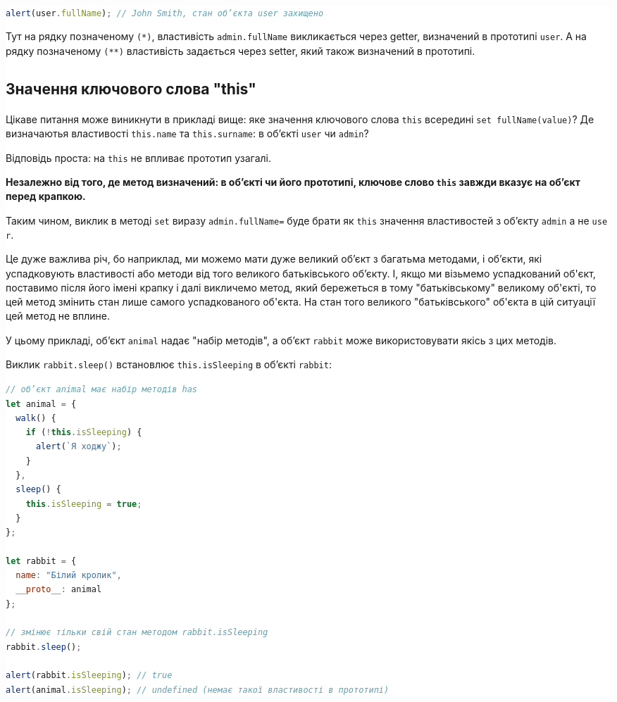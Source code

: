 ```js run
alert(user.fullName); // John Smith, стан об’єкта user захищено
```

Тут на рядку позначеному `(*)`, властивість `admin.fullName` викликається через getter, визначений в прототипі `user`. А на рядку позначеному `(**)` властивість задається через setter, який також визначений в прототипі.

## Значення ключового слова "this"

Цікаве питання може виникнути в прикладі вище: яке значення ключового слова `this` всередині `set fullName(value)`? Де визначаютья властивості `this.name` та `this.surname`: в об’єкті `user` чи `admin`?

Відповідь проста: на `this` не впливає прототип узагалі.

**Незалежно від того, де метод визначений: в об’єкті чи його прототипі, ключове слово `this` завжди вказує на об’єкт перед крапкою.**

Таким чином, виклик в методі `set` виразу `admin.fullName=` буде брати як `this` значення властивостей з об’єкту `admin` а не `user`.

Це дуже важлива річ, бо наприклад, ми можемо мати дуже великий об’єкт з багатьма методами, і об’єкти, які успадковують властивості або методи від того великого батьківського об’єкту. І, якщо ми візьмемо успадкований об'єкт, поставимо після його імені крапку і далі викличемо метод, який бережеться в тому "батьківському" великому об'єкті, то цей метод змінить стан лише самого успадкованого об'єкта. На стан того великого "батьківського" об'єкта в цій ситуації цей метод не вплине.

У цьому прикладі, об’єкт `animal` надає "набір методів", а об’єкт `rabbit` може використовувати якісь з цих методів.

Виклик `rabbit.sleep()` встановлює `this.isSleeping` в об’єкті `rabbit`:

```js run
// об’єкт animal має набір методів has
let animal = {
  walk() {
    if (!this.isSleeping) {
      alert(`Я ходжу`);
    }
  },
  sleep() {
    this.isSleeping = true;
  }
};

let rabbit = {
  name: "Білий кролик",
  __proto__: animal
};

// змінює тільки свій стан методом rabbit.isSleeping
rabbit.sleep();

alert(rabbit.isSleeping); // true
alert(animal.isSleeping); // undefined (немає такої властивості в прототипі)
```
